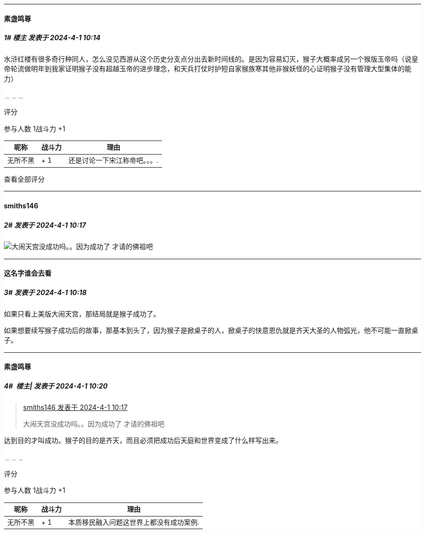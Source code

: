 ﻿
*****

####  素盏鸣尊  
##### 1#       楼主       发表于 2024-4-1 10:14

水浒红楼有很多奇行种同人，怎么没见西游从这个历史分支点分出去新时间线的。是因为容易幻灭，猴子大概率成另一个猴版玉帝吗（说皇帝轮流做明年到我家证明猴子没有超越玉帝的进步理念，和天兵打仗时护短自家猴族寒其他非猴妖怪的心证明猴子没有管理大型集体的能力）

﹍﹍﹍

评分

 参与人数 1战斗力 +1

|昵称|战斗力|理由|
|----|---|---|
| 无所不黑| + 1|还是讨论一下宋江称帝吧。。。.|

查看全部评分

*****

####  smiths146  
##### 2#       发表于 2024-4-1 10:17

<img src="https://static.saraba1st.com/image/smiley/face2017/001.png" referrerpolicy="no-referrer">大闹天宫没成功吗。。因为成功了 才请的佛祖吧

*****

####  这名字谁会去看  
##### 3#       发表于 2024-4-1 10:18

如果只看上美版大闹天宫，那结局就是猴子成功了。

如果想要续写猴子成功后的故事，那基本到头了，因为猴子是掀桌子的人，掀桌子的快意恩仇就是齐天大圣的人物弧光，他不可能一直掀桌子。

*****

####  素盏鸣尊  
##### 4#         楼主| 发表于 2024-4-1 10:20

<blockquote><a href="httphttps://bbs.saraba1st.com/2b/forum.php?mod=redirect&amp;goto=findpost&amp;pid=64444146&amp;ptid=2178026" target="_blank">smiths146 发表于 2024-4-1 10:17</a>

大闹天宫没成功吗。。因为成功了 才请的佛祖吧</blockquote>
达到目的才叫成功。猴子的目的是齐天，而且必须把成功后天庭和世界变成了什么样写出来。

﹍﹍﹍

评分

 参与人数 1战斗力 +1

|昵称|战斗力|理由|
|----|---|---|
| 无所不黑| + 1|本质移民融入问题这世界上都没有成功案例.|
